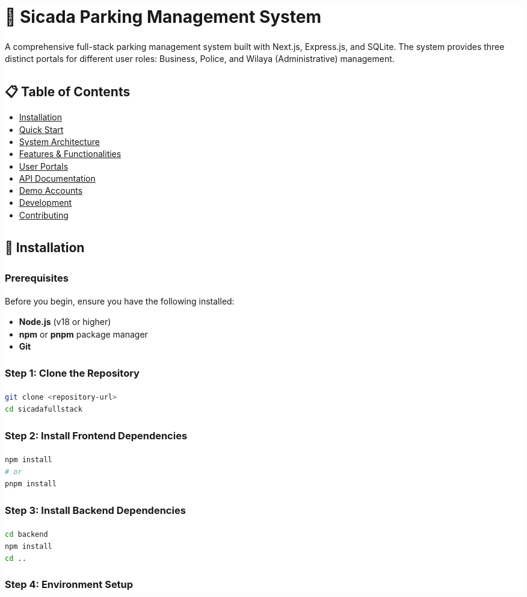 # 🚗 Sicada Parking Management System

A comprehensive full-stack parking management system built with Next.js, Express.js, and SQLite. The system provides three distinct portals for different user roles: Business, Police, and Wilaya (Administrative) management.

## 📋 Table of Contents

- [Installation](#installation)
- [Quick Start](#quick-start)
- [System Architecture](#system-architecture)
- [Features & Functionalities](#features--functionalities)
- [User Portals](#user-portals)
- [API Documentation](#api-documentation)
- [Demo Accounts](#demo-accounts)
- [Development](#development)
- [Contributing](#contributing)

## 🚀 Installation

### Prerequisites

Before you begin, ensure you have the following installed:
- **Node.js** (v18 or higher)
- **npm** or **pnpm** package manager
- **Git**

### Step 1: Clone the Repository

```bash
git clone <repository-url>
cd sicadafullstack
```

### Step 2: Install Frontend Dependencies

```bash
npm install
# or
pnpm install
```

### Step 3: Install Backend Dependencies

```bash
cd backend
npm install
cd ..
```

### Step 4: Environment Setup
